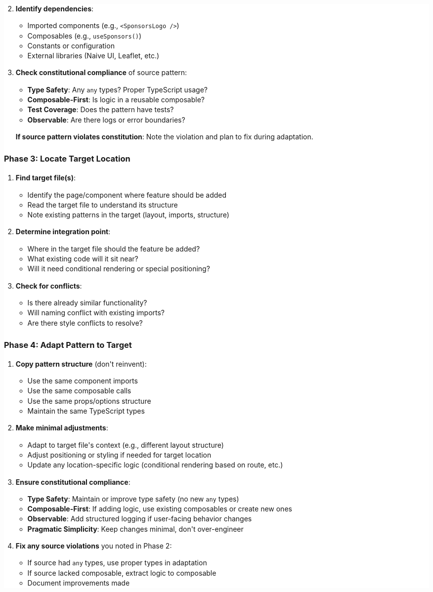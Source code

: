 2. **Identify dependencies**:
   - Imported components (e.g., `<SponsorsLogo />`)
   - Composables (e.g., `useSponsors()`)
   - Constants or configuration
   - External libraries (Naive UI, Leaflet, etc.)

3. **Check constitutional compliance** of source pattern:
   - **Type Safety**: Any `any` types? Proper TypeScript usage?
   - **Composable-First**: Is logic in a reusable composable?
   - **Test Coverage**: Does the pattern have tests?
   - **Observable**: Are there logs or error boundaries?

   **If source pattern violates constitution**: Note the violation and plan to fix during adaptation.

### Phase 3: Locate Target Location

1. **Find target file(s)**:
   - Identify the page/component where feature should be added
   - Read the target file to understand its structure
   - Note existing patterns in the target (layout, imports, structure)

2. **Determine integration point**:
   - Where in the target file should the feature be added?
   - What existing code will it sit near?
   - Will it need conditional rendering or special positioning?

3. **Check for conflicts**:
   - Is there already similar functionality?
   - Will naming conflict with existing imports?
   - Are there style conflicts to resolve?

### Phase 4: Adapt Pattern to Target

1. **Copy pattern structure** (don't reinvent):
   - Use the same component imports
   - Use the same composable calls
   - Use the same props/options structure
   - Maintain the same TypeScript types

2. **Make minimal adjustments**:
   - Adapt to target file's context (e.g., different layout structure)
   - Adjust positioning or styling if needed for target location
   - Update any location-specific logic (conditional rendering based on route, etc.)

3. **Ensure constitutional compliance**:
   - **Type Safety**: Maintain or improve type safety (no new `any` types)
   - **Composable-First**: If adding logic, use existing composables or create new ones
   - **Observable**: Add structured logging if user-facing behavior changes
   - **Pragmatic Simplicity**: Keep changes minimal, don't over-engineer

4. **Fix any source violations** you noted in Phase 2:
   - If source had `any` types, use proper types in adaptation
   - If source lacked composable, extract logic to composable
   - Document improvements made
